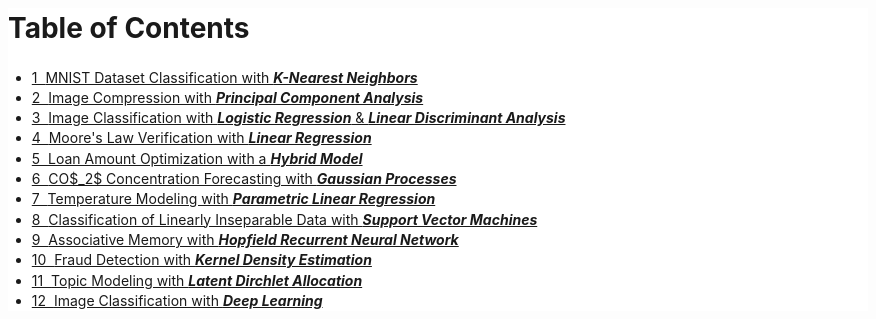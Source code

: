 <h1>Table of Contents<span class="tocSkip"></span></h1>
<div class="toc">
    <ul class="toc-item">
        <li><span><a href="#MNIST-Dataset-Classification-with-K-Nearest-Neighbors"
                     data-toc-modified-id="MNIST-Dataset-Classification-with-K-Nearest-Neighbors-1"><span
                class="toc-item-num">1&nbsp;&nbsp;</span>MNIST Dataset Classification with <strong><em>K-Nearest Neighbors</em></strong></a></span>
        </li>
        <li><span><a href="#Image-Compression-with-Principal-Component-Analysis"
                     data-toc-modified-id="Image-Compression-with-Principal-Component-Analysis-2"><span
                class="toc-item-num">2&nbsp;&nbsp;</span>Image Compression with <strong><em>Principal Component Analysis</em></strong></a></span>
        </li>
        <li><span><a href="#Image-Classification-with-Logistic-Regression-&amp;-Linear-Discriminant-Analysis"
                     data-toc-modified-id="Image-Classification-with-Logistic-Regression-&amp;-Linear-Discriminant-Analysis-3"><span
                class="toc-item-num">3&nbsp;&nbsp;</span>Image Classification with <strong><em>Logistic Regression</em></strong> &amp; <strong><em>Linear Discriminant Analysis</em></strong></a></span>
        </li>
        <li><span><a href="#Moore's-Law-Verification-with-Linear-Regression"
                     data-toc-modified-id="Moore's-Law-Verification-with-Linear-Regression-4"><span
                class="toc-item-num">4&nbsp;&nbsp;</span>Moore's Law Verification with <strong><em>Linear Regression</em></strong></a></span>
        </li>
        <li><span><a href="#Loan-Amount-Optimization-with-a-Hybrid-Model"
                     data-toc-modified-id="Loan-Amount-Optimization-with-a-Hybrid-Model-5"><span class="toc-item-num">5&nbsp;&nbsp;</span>Loan Amount Optimization with a <strong><em>Hybrid Model</em></strong></a></span>
        </li>
        <li><span><a href="#co_2-concentration-forecasting-with-gaussian-processes"
                     data-toc-modified-id="CO$_2$-Concentration-Forecasting-with-Gaussian-Processes-6"><span
                class="toc-item-num">6&nbsp;&nbsp;</span>CO$_2$ Concentration Forecasting with <strong><em>Gaussian Processes</em></strong></a></span>
        </li>
        <li><span><a href="#Temperature-Modeling-with-Parametric-Linear-Regression"
                     data-toc-modified-id="Temperature-Modeling-with-Parametric-Linear-Regression-7"><span
                class="toc-item-num">7&nbsp;&nbsp;</span>Temperature Modeling with <strong><em>Parametric Linear Regression</em></strong></a></span>
        </li>
        <li><span><a href="#Classification-of-Linearly-Inseparable-Data-with-Support-Vector-Machines"
                     data-toc-modified-id="Classification-of-Linearly-Inseparable-Data-with-Support-Vector-Machines-8"><span
                class="toc-item-num">8&nbsp;&nbsp;</span>Classification of Linearly Inseparable Data with <strong><em>Support Vector Machines</em></strong></a></span>
        </li>
        <li><span><a href="#Associative-Memory-with-Hopfield-Recurrent-Neural-Network"
                     data-toc-modified-id="Associative-Memory-with-Hopfield-Recurrent-Neural-Network-9"><span
                class="toc-item-num">9&nbsp;&nbsp;</span>Associative Memory with <strong><em>Hopfield Recurrent Neural Network</em></strong></a></span>
        </li>
        <li><span><a href="#Fraud-Detection-with-Kernel-Density-Estimation"
                     data-toc-modified-id="Fraud-Detection-with-Kernel-Density-Estimation-10"><span
                class="toc-item-num">10&nbsp;&nbsp;</span>Fraud Detection with <strong><em>Kernel Density Estimation</em></strong></a></span>
        </li>
        <li><span><a href="#Topic-Modeling-with-Latent-Dirchlet-Allocation"
                     data-toc-modified-id="Topic-Modeling-with-Latent-Dirchlet-Allocation-11"><span
                class="toc-item-num">11&nbsp;&nbsp;</span>Topic Modeling with <strong><em>Latent Dirchlet Allocation</em></strong></a></span>
        </li>
        <li><span><a href="#Image-Classification-with-Deep-Learning"
                     data-toc-modified-id="Image-Classification-with-Deep-Learning-12"><span class="toc-item-num">12&nbsp;&nbsp;</span>Image Classification with <strong><em>Deep Learning</em></strong></a></span>
        </li>
